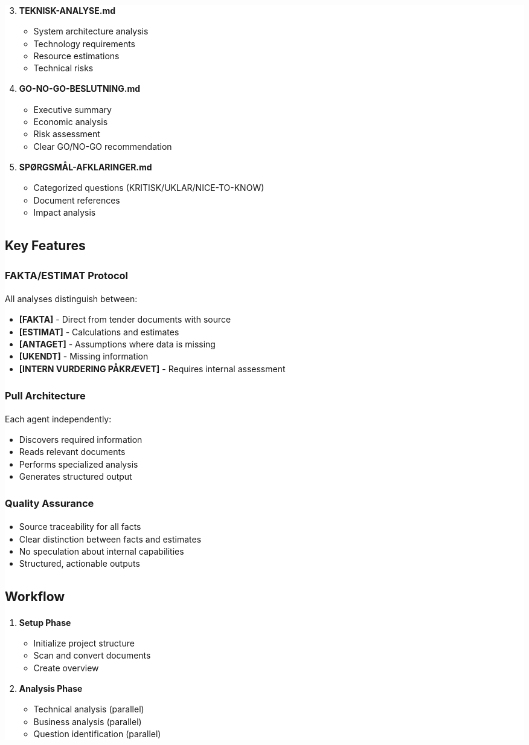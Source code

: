 3. **TEKNISK-ANALYSE.md**
   - System architecture analysis
   - Technology requirements
   - Resource estimations
   - Technical risks

4. **GO-NO-GO-BESLUTNING.md**
   - Executive summary
   - Economic analysis
   - Risk assessment
   - Clear GO/NO-GO recommendation

5. **SPØRGSMÅL-AFKLARINGER.md**
   - Categorized questions (KRITISK/UKLAR/NICE-TO-KNOW)
   - Document references
   - Impact analysis

## Key Features

### FAKTA/ESTIMAT Protocol

All analyses distinguish between:
- **[FAKTA]** - Direct from tender documents with source
- **[ESTIMAT]** - Calculations and estimates
- **[ANTAGET]** - Assumptions where data is missing
- **[UKENDT]** - Missing information
- **[INTERN VURDERING PÅKRÆVET]** - Requires internal assessment

### Pull Architecture

Each agent independently:
- Discovers required information
- Reads relevant documents
- Performs specialized analysis
- Generates structured output

### Quality Assurance

- Source traceability for all facts
- Clear distinction between facts and estimates
- No speculation about internal capabilities
- Structured, actionable outputs

## Workflow

1. **Setup Phase**
   - Initialize project structure
   - Scan and convert documents
   - Create overview

2. **Analysis Phase**
   - Technical analysis (parallel)
   - Business analysis (parallel)
   - Question identification (parallel)
